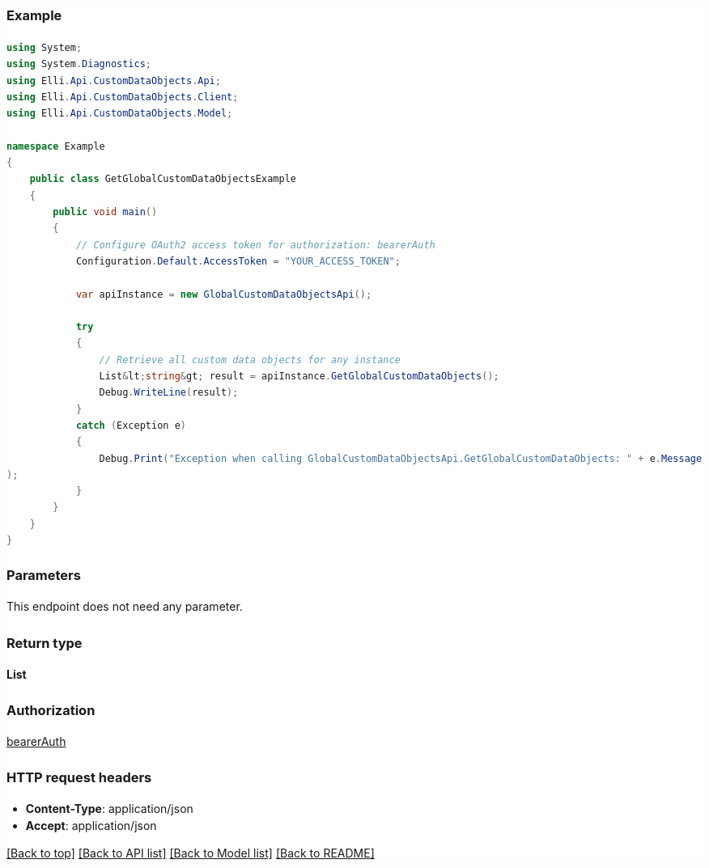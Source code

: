 ### Example
```csharp
using System;
using System.Diagnostics;
using Elli.Api.CustomDataObjects.Api;
using Elli.Api.CustomDataObjects.Client;
using Elli.Api.CustomDataObjects.Model;

namespace Example
{
    public class GetGlobalCustomDataObjectsExample
    {
        public void main()
        {
            // Configure OAuth2 access token for authorization: bearerAuth
            Configuration.Default.AccessToken = "YOUR_ACCESS_TOKEN";

            var apiInstance = new GlobalCustomDataObjectsApi();

            try
            {
                // Retrieve all custom data objects for any instance
                List&lt;string&gt; result = apiInstance.GetGlobalCustomDataObjects();
                Debug.WriteLine(result);
            }
            catch (Exception e)
            {
                Debug.Print("Exception when calling GlobalCustomDataObjectsApi.GetGlobalCustomDataObjects: " + e.Message );
            }
        }
    }
}
```

### Parameters
This endpoint does not need any parameter.

### Return type

**List<string>**

### Authorization

[bearerAuth](../README.md#bearerAuth)

### HTTP request headers

 - **Content-Type**: application/json
 - **Accept**: application/json

[[Back to top]](#) [[Back to API list]](../README.md#documentation-for-api-endpoints) [[Back to Model list]](../README.md#documentation-for-models) [[Back to README]](../README.md)

